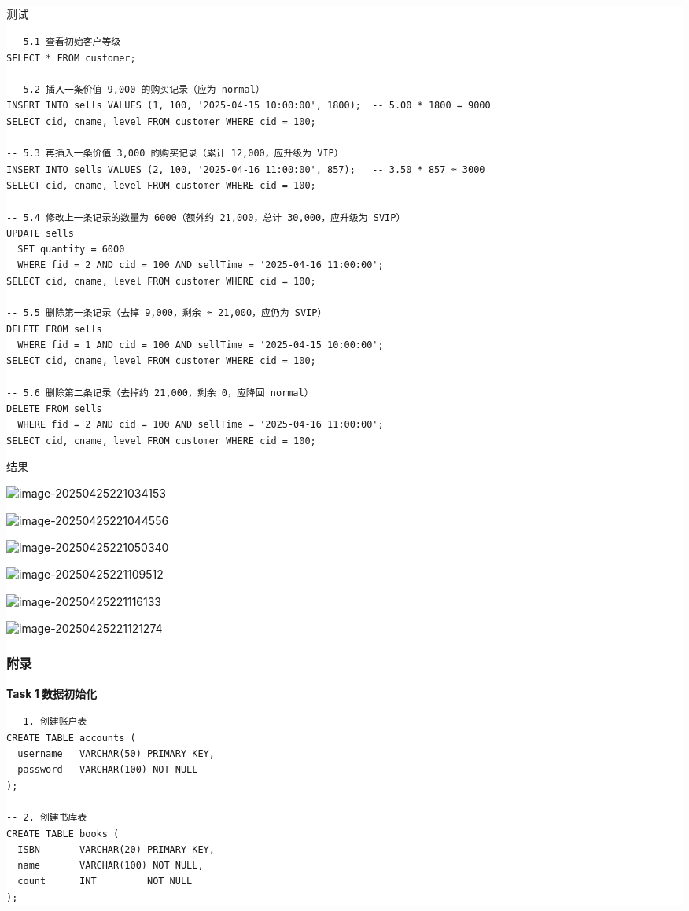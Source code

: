 ```mysql
```

测试

```mysql
-- 5.1 查看初始客户等级
SELECT * FROM customer;

-- 5.2 插入一条价值 9,000 的购买记录（应为 normal）
INSERT INTO sells VALUES (1, 100, '2025-04-15 10:00:00', 1800);  -- 5.00 * 1800 = 9000
SELECT cid, cname, level FROM customer WHERE cid = 100;

-- 5.3 再插入一条价值 3,000 的购买记录（累计 12,000，应升级为 VIP）
INSERT INTO sells VALUES (2, 100, '2025-04-16 11:00:00', 857);   -- 3.50 * 857 ≈ 3000
SELECT cid, cname, level FROM customer WHERE cid = 100;

-- 5.4 修改上一条记录的数量为 6000（额外约 21,000，总计 30,000，应升级为 SVIP）
UPDATE sells
  SET quantity = 6000
  WHERE fid = 2 AND cid = 100 AND sellTime = '2025-04-16 11:00:00';
SELECT cid, cname, level FROM customer WHERE cid = 100;

-- 5.5 删除第一条记录（去掉 9,000，剩余 ≈ 21,000，应仍为 SVIP）
DELETE FROM sells
  WHERE fid = 1 AND cid = 100 AND sellTime = '2025-04-15 10:00:00';
SELECT cid, cname, level FROM customer WHERE cid = 100;

-- 5.6 删除第二条记录（去掉约 21,000，剩余 0，应降回 normal）
DELETE FROM sells
  WHERE fid = 2 AND cid = 100 AND sellTime = '2025-04-16 11:00:00';
SELECT cid, cname, level FROM customer WHERE cid = 100;
```

结果

![image-20250425221034153](C:\Users\12298\AppData\Roaming\Typora\typora-user-images\image-20250425221034153.png)

![image-20250425221044556](C:\Users\12298\AppData\Roaming\Typora\typora-user-images\image-20250425221044556.png)

![image-20250425221050340](C:\Users\12298\AppData\Roaming\Typora\typora-user-images\image-20250425221050340.png)

![image-20250425221109512](C:\Users\12298\AppData\Roaming\Typora\typora-user-images\image-20250425221109512.png)

![image-20250425221116133](C:\Users\12298\AppData\Roaming\Typora\typora-user-images\image-20250425221116133.png)

![image-20250425221121274](C:\Users\12298\AppData\Roaming\Typora\typora-user-images\image-20250425221121274.png)

### 附录

**Task 1 数据初始化**

```mysql
-- 1. 创建账户表
CREATE TABLE accounts (
  username   VARCHAR(50) PRIMARY KEY,
  password   VARCHAR(100) NOT NULL
);

-- 2. 创建书库表
CREATE TABLE books (
  ISBN       VARCHAR(20) PRIMARY KEY,
  name       VARCHAR(100) NOT NULL,
  count      INT         NOT NULL
);

```